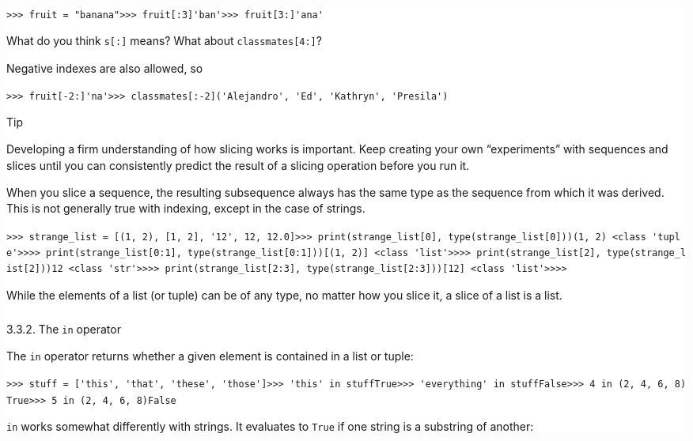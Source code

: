     >>> fruit = "banana">>> fruit[:3]'ban'>>> fruit[3:]'ana'

<span class="text-4505230f--TextH400-3033861f--textContentFamily-49a318e1"><span data-key="afc18feeb57c452db11bf25a535498b0"><span data-offset-key="afc18feeb57c452db11bf25a535498b0:0">What do you think </span><span data-offset-key="afc18feeb57c452db11bf25a535498b0:1">`s[:]`</span><span data-offset-key="afc18feeb57c452db11bf25a535498b0:2"> means? What about </span><span data-offset-key="afc18feeb57c452db11bf25a535498b0:3">`classmates[4:]`</span><span data-offset-key="afc18feeb57c452db11bf25a535498b0:4">?</span></span></span>

<span class="text-4505230f--TextH400-3033861f--textContentFamily-49a318e1"><span data-key="c7b62240d2bc41b8b3e9176de02ecc81"><span data-offset-key="c7b62240d2bc41b8b3e9176de02ecc81:0">Negative indexes are also allowed, so</span></span></span>

    >>> fruit[-2:]'na'>>> classmates[:-2]('Alejandro', 'Ed', 'Kathryn', 'Presila')

<span class="text-4505230f--TextH400-3033861f--textContentFamily-49a318e1"><span data-key="8a7278c1710549a1b8704e2edb2ac4fd"><span data-offset-key="8a7278c1710549a1b8704e2edb2ac4fd:0">Tip</span></span></span>

<span class="text-4505230f--TextH400-3033861f--textContentFamily-49a318e1"><span data-key="58562a527f584898ae7a1d83c51e9ec7"><span data-offset-key="58562a527f584898ae7a1d83c51e9ec7:0">Developing a firm understanding of how slicing works is important. Keep creating your own “experiments” with sequences and slices until you can consistently predict the result of a slicing operation before you run it.</span></span></span>

<span class="text-4505230f--TextH400-3033861f--textContentFamily-49a318e1"><span data-key="dcaedc32e7fa4fecb6597333d7ae6996"><span data-offset-key="dcaedc32e7fa4fecb6597333d7ae6996:0">When you slice a sequence, the resulting subsequence always has the same type as the sequence from which it was derived. This is not generally true with indexing, except in the case of strings.</span></span></span>

    >>> strange_list = [(1, 2), [1, 2], '12', 12, 12.0]>>> print(strange_list[0], type(strange_list[0]))(1, 2) <class 'tuple'>>>> print(strange_list[0:1], type(strange_list[0:1]))[(1, 2)] <class 'list'>>>> print(strange_list[2], type(strange_list[2]))12 <class 'str'>>>> print(strange_list[2:3], type(strange_list[2:3]))[12] <class 'list'>>>>

<span class="text-4505230f--TextH400-3033861f--textContentFamily-49a318e1"><span data-key="beb8c0b2811d4b24a003645c76b29138"><span data-offset-key="beb8c0b2811d4b24a003645c76b29138:0">While the elements of a list (or tuple) can be of any type, no matter how you slice it, a slice of a list is a list.</span></span></span>

### 

<span class="text-4505230f--HeadingH400-686c0942--textContentFamily-49a318e1"><span data-key="5d5c91b4457c42a3afb554f65734bfe0"><span data-offset-key="5d5c91b4457c42a3afb554f65734bfe0:0">3.3.2. The </span><span data-offset-key="5d5c91b4457c42a3afb554f65734bfe0:1">`in`</span><span data-offset-key="5d5c91b4457c42a3afb554f65734bfe0:2"> operator</span></span></span>

<span class="text-4505230f--TextH400-3033861f--textContentFamily-49a318e1"><span data-key="6ba152ca1c51438ca6f9841fcb7ccd45"><span data-offset-key="6ba152ca1c51438ca6f9841fcb7ccd45:0">The </span><span data-offset-key="6ba152ca1c51438ca6f9841fcb7ccd45:1">`in`</span><span data-offset-key="6ba152ca1c51438ca6f9841fcb7ccd45:2"> operator returns whether a given element is contained in a list or tuple:</span></span></span>

    >>> stuff = ['this', 'that', 'these', 'those']>>> 'this' in stuffTrue>>> 'everything' in stuffFalse>>> 4 in (2, 4, 6, 8)True>>> 5 in (2, 4, 6, 8)False

<span class="text-4505230f--TextH400-3033861f--textContentFamily-49a318e1"><span data-key="cf608da886cf4b5887e5e174e8752791"><span data-offset-key="cf608da886cf4b5887e5e174e8752791:0">`in`</span><span data-offset-key="cf608da886cf4b5887e5e174e8752791:1"> works somewhat differently with strings. It evaluates to </span><span data-offset-key="cf608da886cf4b5887e5e174e8752791:2">`True`</span><span data-offset-key="cf608da886cf4b5887e5e174e8752791:3"> if one string is a substring of another:</span></span></span>
